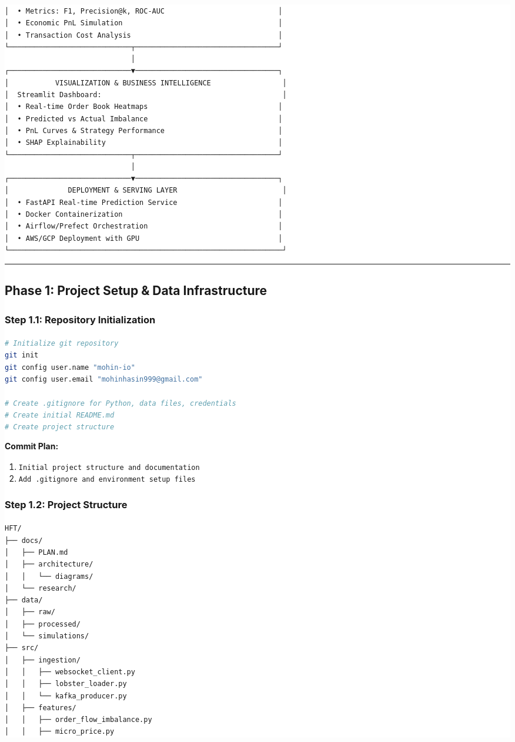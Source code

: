 ```
│  • Metrics: F1, Precision@k, ROC-AUC                           │
│  • Economic PnL Simulation                                     │
│  • Transaction Cost Analysis                                   │
└─────────────────────────────┬──────────────────────────────────┘
                              │
┌─────────────────────────────▼──────────────────────────────────┐
│           VISUALIZATION & BUSINESS INTELLIGENCE                 │
│  Streamlit Dashboard:                                           │
│  • Real-time Order Book Heatmaps                               │
│  • Predicted vs Actual Imbalance                               │
│  • PnL Curves & Strategy Performance                           │
│  • SHAP Explainability                                         │
└─────────────────────────────┬──────────────────────────────────┘
                              │
┌─────────────────────────────▼──────────────────────────────────┐
│              DEPLOYMENT & SERVING LAYER                         │
│  • FastAPI Real-time Prediction Service                        │
│  • Docker Containerization                                     │
│  • Airflow/Prefect Orchestration                               │
│  • AWS/GCP Deployment with GPU                                 │
└─────────────────────────────────────────────────────────────────┘
```

---

## Phase 1: Project Setup & Data Infrastructure

### Step 1.1: Repository Initialization
```bash
# Initialize git repository
git init
git config user.name "mohin-io"
git config user.email "mohinhasin999@gmail.com"

# Create .gitignore for Python, data files, credentials
# Create initial README.md
# Create project structure
```

**Commit Plan:**
1. `Initial project structure and documentation`
2. `Add .gitignore and environment setup files`

### Step 1.2: Project Structure
```
HFT/
├── docs/
│   ├── PLAN.md
│   ├── architecture/
│   │   └── diagrams/
│   └── research/
├── data/
│   ├── raw/
│   ├── processed/
│   └── simulations/
├── src/
│   ├── ingestion/
│   │   ├── websocket_client.py
│   │   ├── lobster_loader.py
│   │   └── kafka_producer.py
│   ├── features/
│   │   ├── order_flow_imbalance.py
│   │   ├── micro_price.py
```
